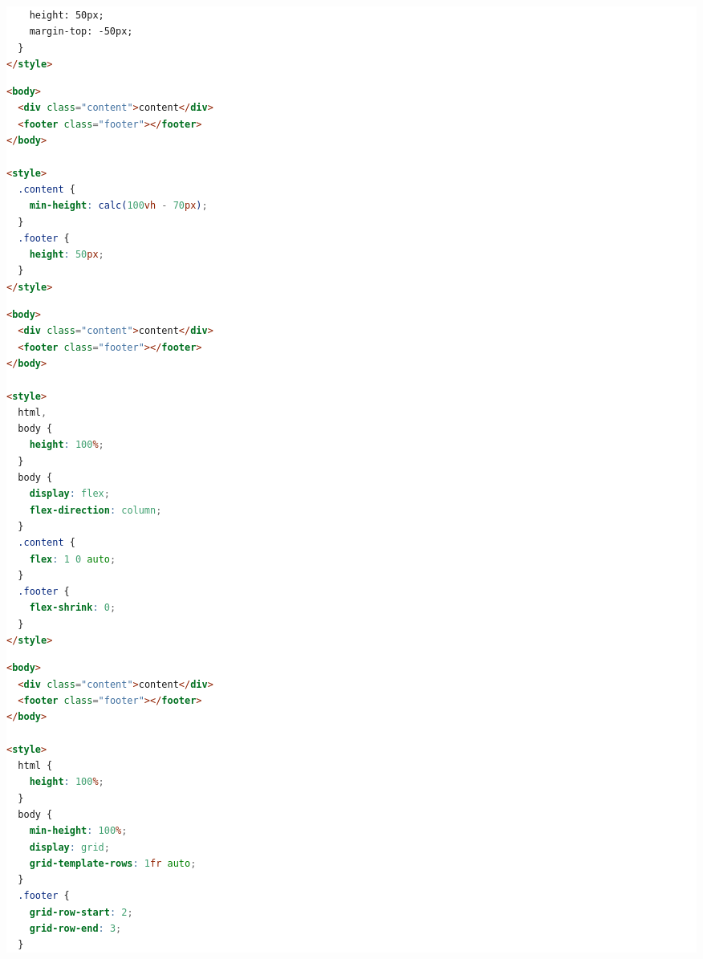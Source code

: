 ```html
    height: 50px;
    margin-top: -50px;
  }
</style>
```

```html
<body>
  <div class="content">content</div>
  <footer class="footer"></footer>
</body>

<style>
  .content {
    min-height: calc(100vh - 70px);
  }
  .footer {
    height: 50px;
  }
</style>
```

```html
<body>
  <div class="content">content</div>
  <footer class="footer"></footer>
</body>

<style>
  html,
  body {
    height: 100%;
  }
  body {
    display: flex;
    flex-direction: column;
  }
  .content {
    flex: 1 0 auto;
  }
  .footer {
    flex-shrink: 0;
  }
</style>
```

```html
<body>
  <div class="content">content</div>
  <footer class="footer"></footer>
</body>

<style>
  html {
    height: 100%;
  }
  body {
    min-height: 100%;
    display: grid;
    grid-template-rows: 1fr auto;
  }
  .footer {
    grid-row-start: 2;
    grid-row-end: 3;
  }
```